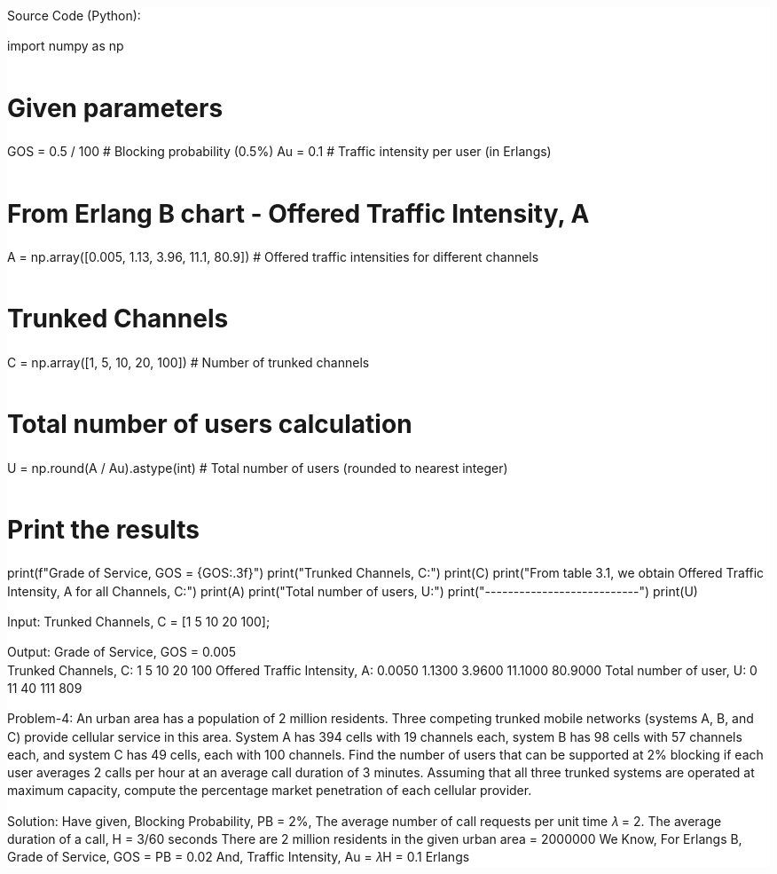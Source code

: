 

Source Code (Python):

import numpy as np

# Given parameters
GOS = 0.5 / 100  # Blocking probability (0.5%)
Au = 0.1         # Traffic intensity per user (in Erlangs)

# From Erlang B chart - Offered Traffic Intensity, A
A = np.array([0.005, 1.13, 3.96, 11.1, 80.9])  # Offered traffic intensities for different channels

# Trunked Channels
C = np.array([1, 5, 10, 20, 100])  # Number of trunked channels

# Total number of users calculation
U = np.round(A / Au).astype(int)  # Total number of users (rounded to nearest integer)

# Print the results
print(f"Grade of Service, GOS = {GOS:.3f}")
print("Trunked Channels, C:")
print(C)
print("From table 3.1, we obtain Offered Traffic Intensity, A for all Channels, C:")
print(A)
print("Total number of users, U:")
print("---------------------------")
print(U)


Input:
Trunked Channels, C = [1 5 10 20 100];

Output:
Grade of Service, GOS =	0.005	
Trunked Channels,		C:	1	5	10	20	100
Offered Traffic Intensity,		A:	0.0050	1.1300	3.9600	11.1000	80.9000
Total number of user,		U:	0	11	40	111	809


 
Problem-4: An urban area has a population of 2 million residents. Three competing trunked mobile networks (systems A, B, and C) provide cellular service in this area. System A has 394 cells with 19 channels each, system B has 98 cells with 57 channels each, and system C has 49 cells, each with 100 channels. Find the number of users that can be supported at 2% blocking if each user averages 2 calls per hour at an average call duration of 3 minutes. Assuming that all three trunked systems are operated at maximum capacity, compute the percentage market penetration of each cellular provider.

Solution:
Have given,
Blocking Probability, PB	= 2%, The average number of call requests per unit time 𝜆	= 2.
The average duration of a call, H	= 3/60 seconds There are 2 million residents in the given urban area = 2000000
We Know,
For Erlangs B, Grade of Service, GOS = PB = 0.02
And, Traffic Intensity,    Au = 𝜆H = 0.1 Erlangs
